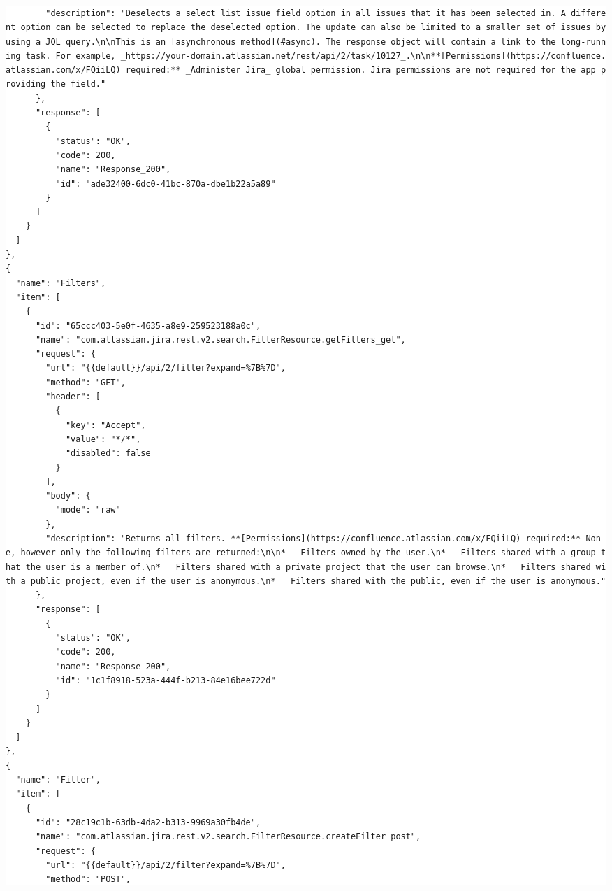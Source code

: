             "description": "Deselects a select list issue field option in all issues that it has been selected in. A different option can be selected to replace the deselected option. The update can also be limited to a smaller set of issues by using a JQL query.\n\nThis is an [asynchronous method](#async). The response object will contain a link to the long-running task. For example, _https://your-domain.atlassian.net/rest/api/2/task/10127_.\n\n**[Permissions](https://confluence.atlassian.com/x/FQiiLQ) required:** _Administer Jira_ global permission. Jira permissions are not required for the app providing the field."
          },
          "response": [
            {
              "status": "OK",
              "code": 200,
              "name": "Response_200",
              "id": "ade32400-6dc0-41bc-870a-dbe1b22a5a89"
            }
          ]
        }
      ]
    },
    {
      "name": "Filters",
      "item": [
        {
          "id": "65ccc403-5e0f-4635-a8e9-259523188a0c",
          "name": "com.atlassian.jira.rest.v2.search.FilterResource.getFilters_get",
          "request": {
            "url": "{{default}}/api/2/filter?expand=%7B%7D",
            "method": "GET",
            "header": [
              {
                "key": "Accept",
                "value": "*/*",
                "disabled": false
              }
            ],
            "body": {
              "mode": "raw"
            },
            "description": "Returns all filters. **[Permissions](https://confluence.atlassian.com/x/FQiiLQ) required:** None, however only the following filters are returned:\n\n*   Filters owned by the user.\n*   Filters shared with a group that the user is a member of.\n*   Filters shared with a private project that the user can browse.\n*   Filters shared with a public project, even if the user is anonymous.\n*   Filters shared with the public, even if the user is anonymous."
          },
          "response": [
            {
              "status": "OK",
              "code": 200,
              "name": "Response_200",
              "id": "1c1f8918-523a-444f-b213-84e16bee722d"
            }
          ]
        }
      ]
    },
    {
      "name": "Filter",
      "item": [
        {
          "id": "28c19c1b-63db-4da2-b313-9969a30fb4de",
          "name": "com.atlassian.jira.rest.v2.search.FilterResource.createFilter_post",
          "request": {
            "url": "{{default}}/api/2/filter?expand=%7B%7D",
            "method": "POST",